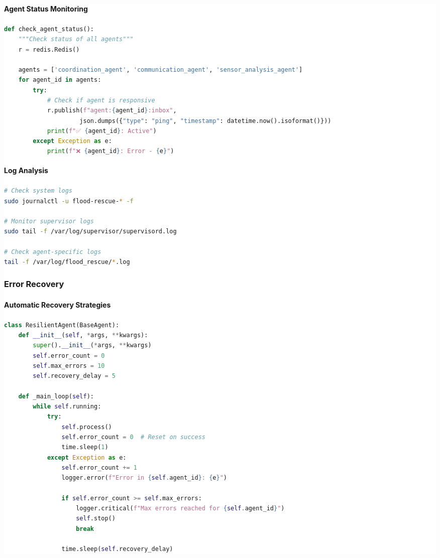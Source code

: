 #### Agent Status Monitoring
```python
def check_agent_status():
    """Check status of all agents"""
    r = redis.Redis()
    
    agents = ['coordination_agent', 'communication_agent', 'sensor_analysis_agent']
    for agent_id in agents:
        try:
            # Check if agent is responsive
            r.publish(f"agent:{agent_id}:inbox", 
                     json.dumps({"type": "ping", "timestamp": datetime.now().isoformat()}))
            print(f"✅ {agent_id}: Active")
        except Exception as e:
            print(f"❌ {agent_id}: Error - {e}")
```

#### Log Analysis
```bash
# Check system logs
sudo journalctl -u flood-rescue-* -f

# Monitor supervisor logs
sudo tail -f /var/log/supervisor/supervisord.log

# Check agent-specific logs
tail -f /var/log/flood_rescue/*.log
```

### Error Recovery

#### Automatic Recovery Strategies
```python
class ResilientAgent(BaseAgent):
    def __init__(self, *args, **kwargs):
        super().__init__(*args, **kwargs)
        self.error_count = 0
        self.max_errors = 10
        self.recovery_delay = 5
    
    def _main_loop(self):
        while self.running:
            try:
                self.process()
                self.error_count = 0  # Reset on success
                time.sleep(1)
            except Exception as e:
                self.error_count += 1
                logger.error(f"Error in {self.agent_id}: {e}")
                
                if self.error_count >= self.max_errors:
                    logger.critical(f"Max errors reached for {self.agent_id}")
                    self.stop()
                    break
                
                time.sleep(self.recovery_delay)
```
